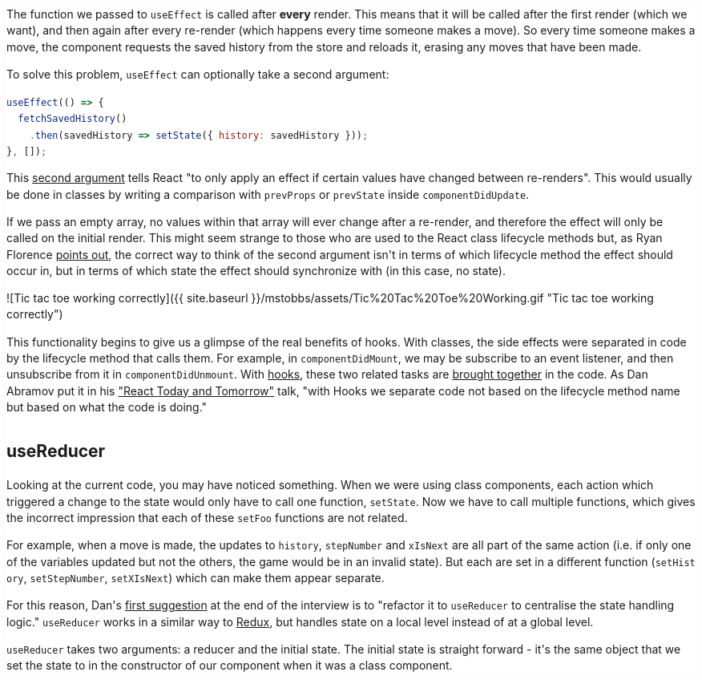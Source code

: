 The function we passed to `useEffect` is called after __every__ render. This means that it will be called after the first render (which we want), and then again after every re-render (which happens every time someone makes a move). So every time someone makes a move, the component requests the saved history from the store and reloads it, erasing any moves that have been made.

To solve this problem, `useEffect` can optionally take a second argument:

~~~ javascript
useEffect(() => {
  fetchSavedHistory()
    .then(savedHistory => setState({ history: savedHistory }));
}, []);
~~~

This [second argument](https://reactjs.org/docs/hooks-effect.html#tip-optimizing-performance-by-skipping-effects) tells React "to only apply an effect if certain values have changed between re-renders". This would usually be done in classes by writing a comparison with `prevProps` or `prevState` inside `componentDidUpdate`.

If we pass an empty array, no values within that array will ever change after a re-render, and therefore the effect will only be called on the initial render. This might seem strange to those who are used to the React class lifecycle methods but, as Ryan Florence [points out](https://twitter.com/ryanflorence/status/1125041041063665666?s=19), the correct way to think of the second argument isn't in terms of which lifecycle method the effect should occur in, but in terms of which state the effect should synchronize with (in this case, no state).

![Tic tac toe working correctly]({{ site.baseurl }}/mstobbs/assets/Tic%20Tac%20Toe%20Working.gif "Tic tac toe working correctly")

This functionality begins to give us a glimpse of the real benefits of hooks. With classes, the side effects were separated in code by the lifecycle method that calls them. For example, in `componentDidMount`, we may be subscribe to an event listener, and then unsubscribe from it in `componentDidUnmount`. With [hooks](https://reactjs.org/docs/hooks-effect.html#effects-with-cleanup), these two related tasks are [brought together](https://twitter.com/prchdk/status/1056960391543062528) in the code. As Dan Abramov put it in his ["React Today and Tomorrow"](https://www.youtube.com/watch?v=dpw9EHDh2bM&t=17m40s) talk, "with Hooks we separate code not based on the lifecycle method name but based on what the code is doing."

## useReducer

Looking at the current code, you may have noticed something. When we were using class components, each action which triggered a change to the state would only have to call one function, `setState`. Now we have to call multiple functions, which gives the incorrect impression that each of these `setFoo` functions are not related.

For example, when a move is made, the updates to `history`, `stepNumber` and `xIsNext` are all part of the same action (i.e. if only one of the variables updated but not the others, the game would be in an invalid state). But each are set in a different function (`setHistory`, `setStepNumber`, `setXIsNext`) which can make them appear separate.

For this reason, Dan's [first suggestion](https://www.youtube.com/watch?v=G-aO5hzo1aw&t=1h3m10s) at the end of the interview is to "refactor it to `useReducer` to centralise the state handling logic." `useReducer` works in a similar way to [Redux](https://redux.js.org/introduction/core-concepts), but handles state on a local level instead of at a global level.

`useReducer` takes two arguments: a reducer and the initial state. The initial state is straight forward - it's the same object that we set the state to in the constructor of our component when it was a class component.
